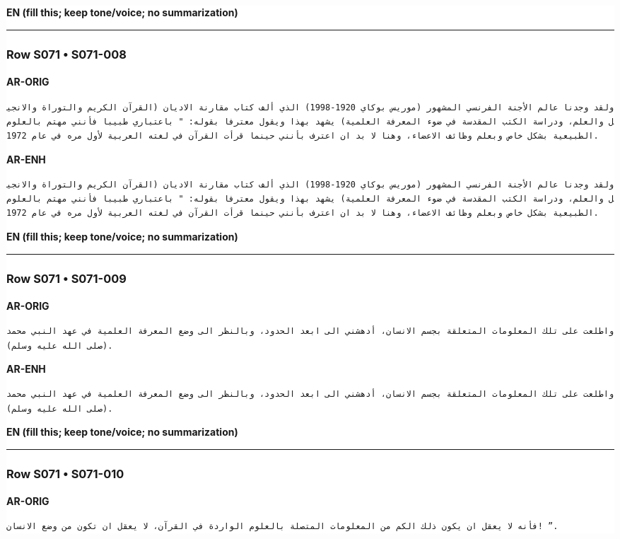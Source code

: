 **EN (fill this; keep tone/voice; no summarization)**
```en

```

---
### Row S071 • S071-008

**AR-ORIG**
```ar
ولقد وجدنا عالم الأجنة الفرنسي المشهور (موريس بوكاي 1920-1998) الذي ألف كتاب مقارنة الاديان (القرآن الكريم والتوراة والانجيل والعلم، ودراسة الكتب المقدسة في ضوء المعرفة العلمية) يشهد بهذا ويقول معترفا بقوله: " باعتباري طبيبا فأنني مهتم بالعلوم الطبيعية بشكل خاص وبعلم وظائف الاعضاء، وهنا لا بد ان اعترف بأنني حينما قرأت القرآن في لغته العربية لأول مره في عام 1972.
```

**AR-ENH**
```ar
ولقد وجدنا عالم الأجنة الفرنسي المشهور (موريس بوكاي 1920-1998) الذي ألف كتاب مقارنة الاديان (القرآن الكريم والتوراة والانجيل والعلم، ودراسة الكتب المقدسة في ضوء المعرفة العلمية) يشهد بهذا ويقول معترفا بقوله: " باعتباري طبيبا فأنني مهتم بالعلوم الطبيعية بشكل خاص وبعلم وظائف الاعضاء، وهنا لا بد ان اعترف بأنني حينما قرأت القرآن في لغته العربية لأول مره في عام 1972.
```

**EN (fill this; keep tone/voice; no summarization)**
```en

```

---
### Row S071 • S071-009

**AR-ORIG**
```ar
واطلعت على تلك المعلومات المتعلقة بجسم الانسان، أدهشني الى ابعد الحدود، وبالنظر الى وضع المعرفة العلمية في عهد النبي محمد (صلى الله عليه وسلم).
```

**AR-ENH**
```ar
واطلعت على تلك المعلومات المتعلقة بجسم الانسان، أدهشني الى ابعد الحدود، وبالنظر الى وضع المعرفة العلمية في عهد النبي محمد (صلى الله عليه وسلم).
```

**EN (fill this; keep tone/voice; no summarization)**
```en

```

---
### Row S071 • S071-010

**AR-ORIG**
```ar
فأنه لا يعقل ان يكون ذلك الكم من المعلومات المتصلة بالعلوم الواردة في القرآن، لا يعقل ان تكون من وضع الانسان! ”.
```
